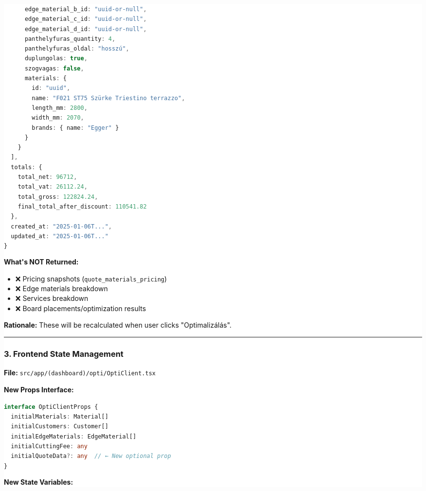 ```typescript
      edge_material_b_id: "uuid-or-null",
      edge_material_c_id: "uuid-or-null",
      edge_material_d_id: "uuid-or-null",
      panthelyfuras_quantity: 4,
      panthelyfuras_oldal: "hosszú",
      duplungolas: true,
      szogvagas: false,
      materials: {
        id: "uuid",
        name: "F021 ST75 Szürke Triestino terrazzo",
        length_mm: 2800,
        width_mm: 2070,
        brands: { name: "Egger" }
      }
    }
  ],
  totals: {
    total_net: 96712,
    total_vat: 26112.24,
    total_gross: 122824.24,
    final_total_after_discount: 110541.82
  },
  created_at: "2025-01-06T...",
  updated_at: "2025-01-06T..."
}
```

**What's NOT Returned:**
- ❌ Pricing snapshots (`quote_materials_pricing`)
- ❌ Edge materials breakdown
- ❌ Services breakdown
- ❌ Board placements/optimization results

**Rationale:** These will be recalculated when user clicks "Optimalizálás".

---

### 3. Frontend State Management

**File:** `src/app/(dashboard)/opti/OptiClient.tsx`

**New Props Interface:**

```typescript
interface OptiClientProps {
  initialMaterials: Material[]
  initialCustomers: Customer[]
  initialEdgeMaterials: EdgeMaterial[]
  initialCuttingFee: any
  initialQuoteData?: any  // ← New optional prop
}
```

**New State Variables:**
